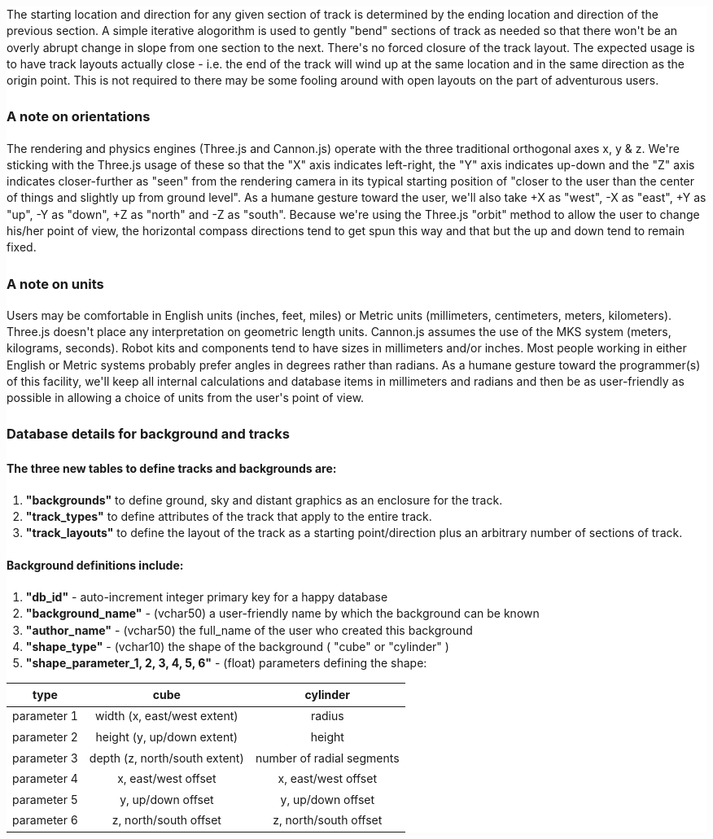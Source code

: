 The starting location and direction for any given section of track is determined by the ending location and direction of the previous section.
A simple iterative alogorithm is used to gently "bend" sections of track as needed so that there won't be an overly abrupt change in slope from one section to the next.
There's no forced closure of the track layout. The expected usage is to have track layouts actually close - i.e. the end of the track will wind up at the same location and in the same direction as the origin point. This is not required to there may be some fooling around with open layouts on the part of adventurous users.

### A note on orientations
The rendering and physics engines (Three.js and Cannon.js) operate with the three traditional orthogonal axes x, y & z. We're sticking with the Three.js usage of these so that the "X" axis indicates left-right, the "Y" axis indicates up-down and the "Z" axis indicates closer-further as "seen" from the rendering camera in its typical starting position of "closer to the user than the center of things and slightly up from ground level". As a humane gesture toward the user, we'll also take +X as "west", -X as "east", +Y as "up", -Y as "down", +Z as "north" and -Z as "south". Because we're using the Three.js "orbit" method to allow the user to change his/her point of view, the horizontal compass directions tend to get spun this way and that but the up and down tend to remain fixed.

### A note on units
Users may be comfortable in English units (inches, feet, miles) or Metric units (millimeters, centimeters, meters, kilometers). Three.js doesn't place any interpretation on geometric length units. Cannon.js assumes the use of the MKS system (meters, kilograms, seconds). Robot kits and components tend to have sizes in millimeters and/or inches. Most people working in either English or Metric systems probably prefer angles in degrees rather than radians. As a humane gesture toward the programmer(s) of this facility, we'll keep all internal calculations and database items in millimeters and radians and then be as user-friendly as possible in allowing a choice of units from the user's point of view.

### Database details for background and tracks
#### The three new tables to define tracks and backgrounds are:
1. **"backgrounds"** to define ground, sky and distant graphics as an enclosure for the track.
2. **"track_types"** to define attributes of the track that apply to the entire track.
3. **"track_layouts"** to define the layout of the track as a starting point/direction plus an arbitrary number of sections of track.

#### Background definitions include:
1. **"db_id"** - auto-increment integer primary key for a happy database
2. **"background_name"** - (vchar50) a user-friendly name by which the background can be known
3. **"author_name"** - (vchar50) the full_name of the user who created this background
4. **"shape_type"** - (vchar10) the shape of the background ( "cube" or "cylinder" )
5. **"shape_parameter_1, 2, 3, 4, 5, 6"** - (float) parameters defining the shape:

| type          | cube                              | cylinder                   |
|:-------------:|:---------------------------------:|:--------------------------:|
| parameter 1   |  width (x, east/west extent)      |  radius                    |
| parameter 2   |  height (y, up/down extent)       |  height                    |
| parameter 3   |  depth (z, north/south extent)    |  number of radial segments |
| parameter 4   |  x, east/west offset              |  x, east/west offset       |
| parameter 5   |  y, up/down offset                |  y, up/down offset         |
| parameter 6   |  z, north/south offset            |  z, north/south offset     |
